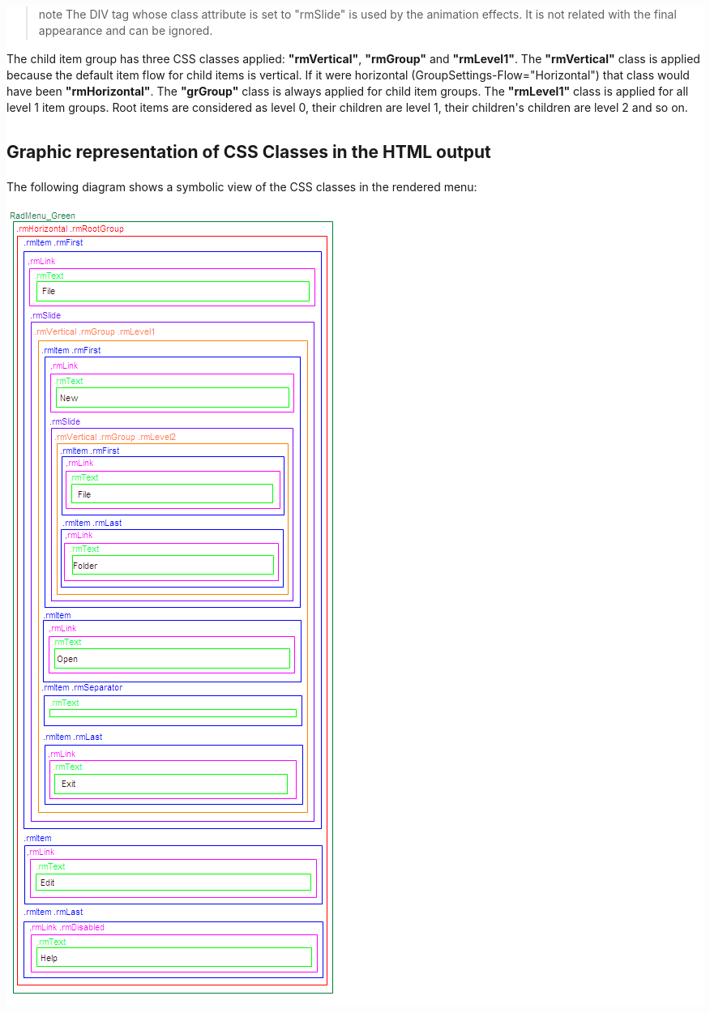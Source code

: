 >note The DIV tag whose class attribute is set to "rmSlide" is used by the animation effects. It is not related with the final appearance and can be ignored.

The child item group has three CSS classes applied: **"rmVertical"**, **"rmGroup"** and **"rmLevel1"**. The **"rmVertical"** class is applied because the default item flow for child items is vertical. If it were horizontal (GroupSettings-Flow="Horizontal") that class would have been **"rmHorizontal"**. The **"grGroup"** class is always applied for child item groups. The **"rmLevel1"** class is applied for all level 1 item groups. Root items are considered as level 0, their children are level 1, their children's children are level 2 and so on.

## Graphic representation of CSS Classes in the HTML output

The following diagram shows a symbolic view of the CSS classes in the rendered menu:

![RadMenu Skins](images/menu_htmlstructure.png)